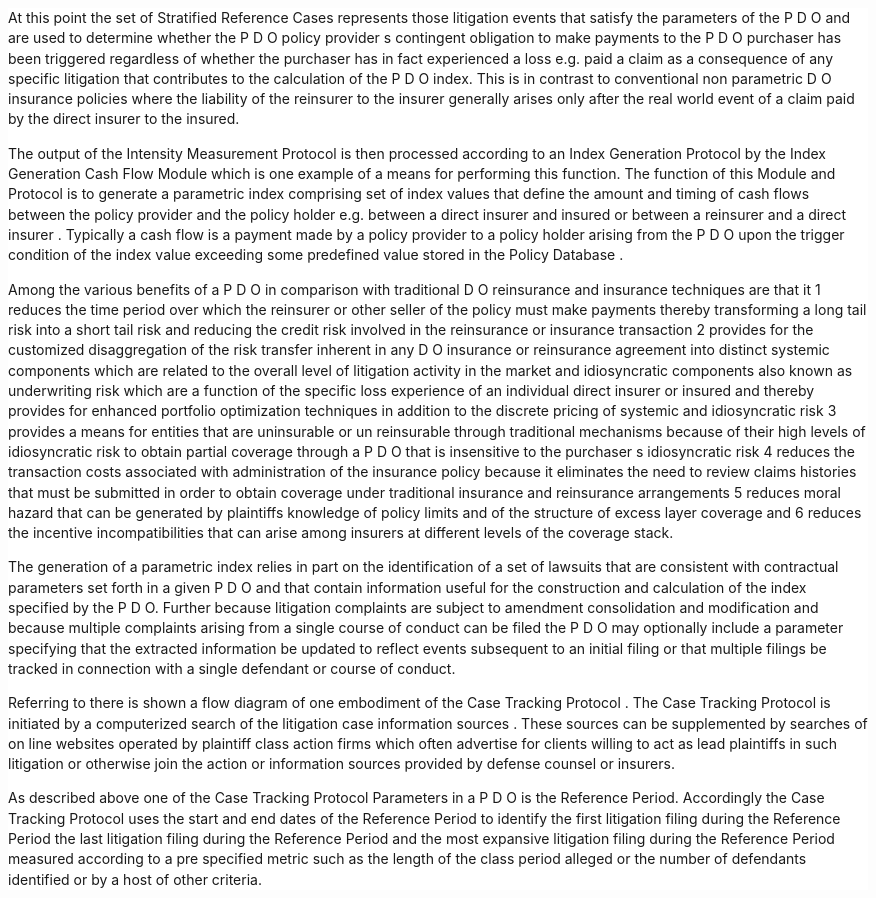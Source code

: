 At this point the set of Stratified Reference Cases represents those litigation events that satisfy the parameters of the P D O and are used to determine whether the P D O policy provider s contingent obligation to make payments to the P D O purchaser has been triggered regardless of whether the purchaser has in fact experienced a loss e.g. paid a claim as a consequence of any specific litigation that contributes to the calculation of the P D O index. This is in contrast to conventional non parametric D O insurance policies where the liability of the reinsurer to the insurer generally arises only after the real world event of a claim paid by the direct insurer to the insured.

The output of the Intensity Measurement Protocol is then processed according to an Index Generation Protocol by the Index Generation Cash Flow Module which is one example of a means for performing this function. The function of this Module and Protocol is to generate a parametric index comprising set of index values that define the amount and timing of cash flows between the policy provider and the policy holder e.g. between a direct insurer and insured or between a reinsurer and a direct insurer . Typically a cash flow is a payment made by a policy provider to a policy holder arising from the P D O upon the trigger condition of the index value exceeding some predefined value stored in the Policy Database .

Among the various benefits of a P D O in comparison with traditional D O reinsurance and insurance techniques are that it 1 reduces the time period over which the reinsurer or other seller of the policy must make payments thereby transforming a long tail risk into a short tail risk and reducing the credit risk involved in the reinsurance or insurance transaction 2 provides for the customized disaggregation of the risk transfer inherent in any D O insurance or reinsurance agreement into distinct systemic components which are related to the overall level of litigation activity in the market and idiosyncratic components also known as underwriting risk which are a function of the specific loss experience of an individual direct insurer or insured and thereby provides for enhanced portfolio optimization techniques in addition to the discrete pricing of systemic and idiosyncratic risk 3 provides a means for entities that are uninsurable or un reinsurable through traditional mechanisms because of their high levels of idiosyncratic risk to obtain partial coverage through a P D O that is insensitive to the purchaser s idiosyncratic risk 4 reduces the transaction costs associated with administration of the insurance policy because it eliminates the need to review claims histories that must be submitted in order to obtain coverage under traditional insurance and reinsurance arrangements 5 reduces moral hazard that can be generated by plaintiffs knowledge of policy limits and of the structure of excess layer coverage and 6 reduces the incentive incompatibilities that can arise among insurers at different levels of the coverage stack.

The generation of a parametric index relies in part on the identification of a set of lawsuits that are consistent with contractual parameters set forth in a given P D O and that contain information useful for the construction and calculation of the index specified by the P D O. Further because litigation complaints are subject to amendment consolidation and modification and because multiple complaints arising from a single course of conduct can be filed the P D O may optionally include a parameter specifying that the extracted information be updated to reflect events subsequent to an initial filing or that multiple filings be tracked in connection with a single defendant or course of conduct.

Referring to there is shown a flow diagram of one embodiment of the Case Tracking Protocol . The Case Tracking Protocol is initiated by a computerized search of the litigation case information sources . These sources can be supplemented by searches of on line websites operated by plaintiff class action firms which often advertise for clients willing to act as lead plaintiffs in such litigation or otherwise join the action or information sources provided by defense counsel or insurers.

As described above one of the Case Tracking Protocol Parameters in a P D O is the Reference Period. Accordingly the Case Tracking Protocol uses the start and end dates of the Reference Period to identify the first litigation filing during the Reference Period the last litigation filing during the Reference Period and the most expansive litigation filing during the Reference Period measured according to a pre specified metric such as the length of the class period alleged or the number of defendants identified or by a host of other criteria.
